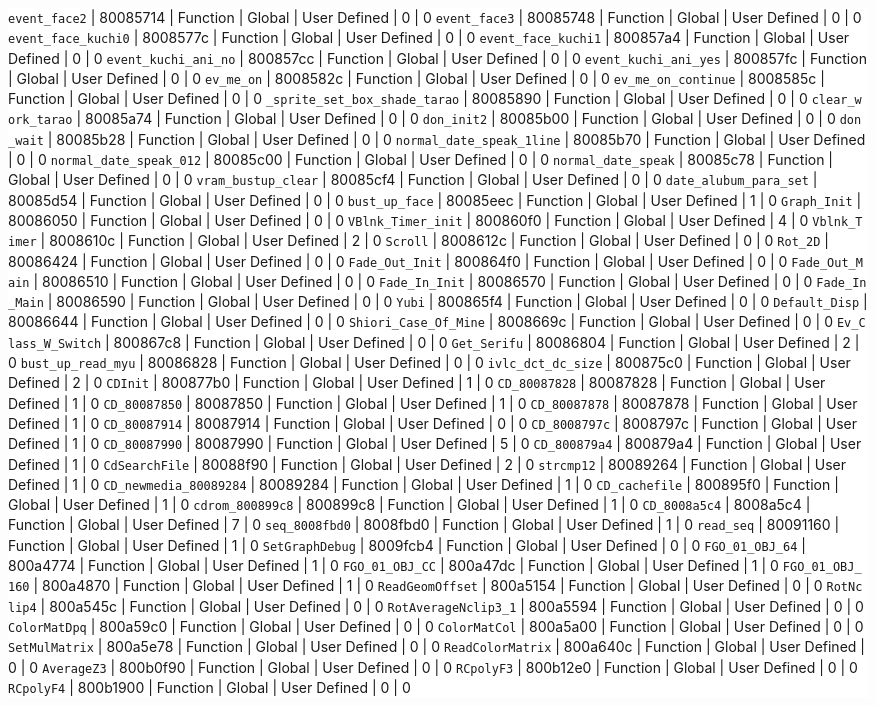 `event_face2` | 80085714 | Function | Global | User Defined | 0 | 0
`event_face3` | 80085748 | Function | Global | User Defined | 0 | 0
`event_face_kuchi0` | 8008577c | Function | Global | User Defined | 0 | 0
`event_face_kuchi1` | 800857a4 | Function | Global | User Defined | 0 | 0
`event_kuchi_ani_no` | 800857cc | Function | Global | User Defined | 0 | 0
`event_kuchi_ani_yes` | 800857fc | Function | Global | User Defined | 0 | 0
`ev_me_on` | 8008582c | Function | Global | User Defined | 0 | 0
`ev_me_on_continue` | 8008585c | Function | Global | User Defined | 0 | 0
`_sprite_set_box_shade_tarao` | 80085890 | Function | Global | User Defined | 0 | 0
`clear_work_tarao` | 80085a74 | Function | Global | User Defined | 0 | 0
`don_init2` | 80085b00 | Function | Global | User Defined | 0 | 0
`don_wait` | 80085b28 | Function | Global | User Defined | 0 | 0
`normal_date_speak_1line` | 80085b70 | Function | Global | User Defined | 0 | 0
`normal_date_speak_012` | 80085c00 | Function | Global | User Defined | 0 | 0
`normal_date_speak` | 80085c78 | Function | Global | User Defined | 0 | 0
`vram_bustup_clear` | 80085cf4 | Function | Global | User Defined | 0 | 0
`date_alubum_para_set` | 80085d54 | Function | Global | User Defined | 0 | 0
`bust_up_face` | 80085eec | Function | Global | User Defined | 1 | 0
`Graph_Init` | 80086050 | Function | Global | User Defined | 0 | 0
`VBlnk_Timer_init` | 800860f0 | Function | Global | User Defined | 4 | 0
`Vblnk_Timer` | 8008610c | Function | Global | User Defined | 2 | 0
`Scroll` | 8008612c | Function | Global | User Defined | 0 | 0
`Rot_2D` | 80086424 | Function | Global | User Defined | 0 | 0
`Fade_Out_Init` | 800864f0 | Function | Global | User Defined | 0 | 0
`Fade_Out_Main` | 80086510 | Function | Global | User Defined | 0 | 0
`Fade_In_Init` | 80086570 | Function | Global | User Defined | 0 | 0
`Fade_In_Main` | 80086590 | Function | Global | User Defined | 0 | 0
`Yubi` | 800865f4 | Function | Global | User Defined | 0 | 0
`Default_Disp` | 80086644 | Function | Global | User Defined | 0 | 0
`Shiori_Case_Of_Mine` | 8008669c | Function | Global | User Defined | 0 | 0
`Ev_Class_W_Switch` | 800867c8 | Function | Global | User Defined | 0 | 0
`Get_Serifu` | 80086804 | Function | Global | User Defined | 2 | 0
`bust_up_read_myu` | 80086828 | Function | Global | User Defined | 0 | 0
`ivlc_dct_dc_size` | 800875c0 | Function | Global | User Defined | 2 | 0
`CDInit` | 800877b0 | Function | Global | User Defined | 1 | 0
`CD_80087828` | 80087828 | Function | Global | User Defined | 1 | 0
`CD_80087850` | 80087850 | Function | Global | User Defined | 1 | 0
`CD_80087878` | 80087878 | Function | Global | User Defined | 1 | 0
`CD_80087914` | 80087914 | Function | Global | User Defined | 0 | 0
`CD_8008797c` | 8008797c | Function | Global | User Defined | 1 | 0
`CD_80087990` | 80087990 | Function | Global | User Defined | 5 | 0
`CD_800879a4` | 800879a4 | Function | Global | User Defined | 1 | 0
`CdSearchFile` | 80088f90 | Function | Global | User Defined | 2 | 0
`strcmp12` | 80089264 | Function | Global | User Defined | 1 | 0
`CD_newmedia_80089284` | 80089284 | Function | Global | User Defined | 1 | 0
`CD_cachefile` | 800895f0 | Function | Global | User Defined | 1 | 0
`cdrom_800899c8` | 800899c8 | Function | Global | User Defined | 1 | 0
`CD_8008a5c4` | 8008a5c4 | Function | Global | User Defined | 7 | 0
`seq_8008fbd0` | 8008fbd0 | Function | Global | User Defined | 1 | 0
`read_seq` | 80091160 | Function | Global | User Defined | 1 | 0
`SetGraphDebug` | 8009fcb4 | Function | Global | User Defined | 0 | 0
`FGO_01_OBJ_64` | 800a4774 | Function | Global | User Defined | 1 | 0
`FGO_01_OBJ_CC` | 800a47dc | Function | Global | User Defined | 1 | 0
`FGO_01_OBJ_160` | 800a4870 | Function | Global | User Defined | 1 | 0
`ReadGeomOffset` | 800a5154 | Function | Global | User Defined | 0 | 0
`RotNclip4` | 800a545c | Function | Global | User Defined | 0 | 0
`RotAverageNclip3_1` | 800a5594 | Function | Global | User Defined | 0 | 0
`ColorMatDpq` | 800a59c0 | Function | Global | User Defined | 0 | 0
`ColorMatCol` | 800a5a00 | Function | Global | User Defined | 0 | 0
`SetMulMatrix` | 800a5e78 | Function | Global | User Defined | 0 | 0
`ReadColorMatrix` | 800a640c | Function | Global | User Defined | 0 | 0
`AverageZ3` | 800b0f90 | Function | Global | User Defined | 0 | 0
`RCpolyF3` | 800b12e0 | Function | Global | User Defined | 0 | 0
`RCpolyF4` | 800b1900 | Function | Global | User Defined | 0 | 0